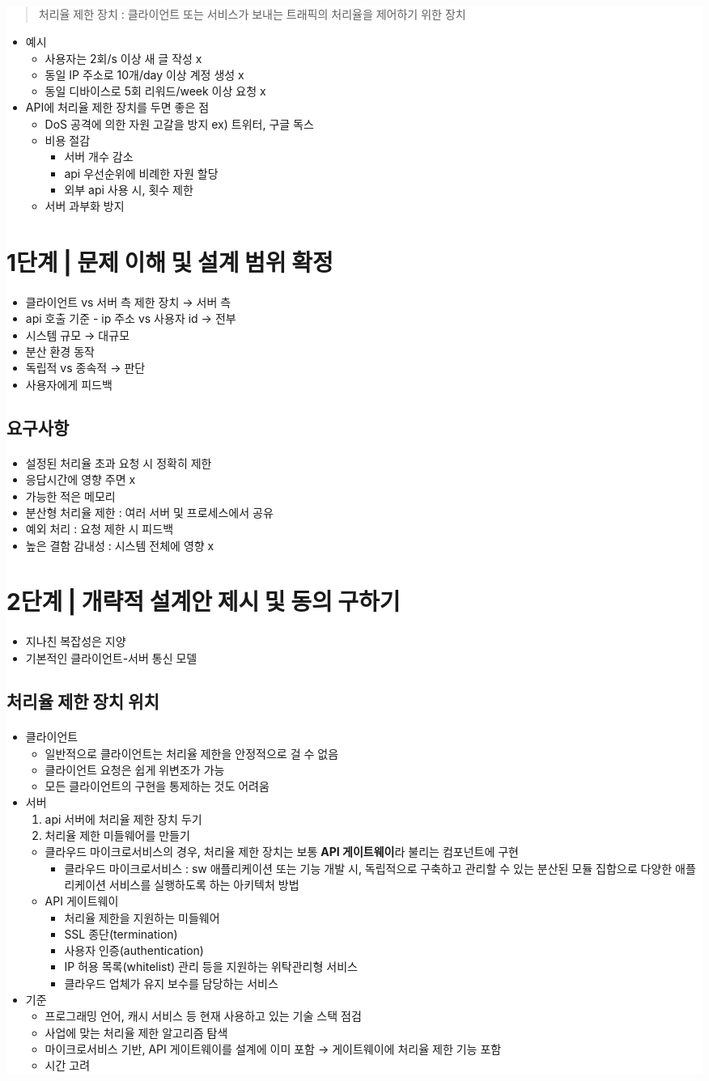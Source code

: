> 처리율 제한 장치 : 클라이언트 또는 서비스가 보내는 트래픽의 처리율을 제어하기 위한 장치
> 
- 예시
    - 사용자는 2회/s 이상 새 글 작성 x
    - 동일 IP 주소로 10개/day 이상 계정 생성 x
    - 동일 디바이스로 5회 리워드/week 이상 요청 x
- API에 처리율 제한 장치를 두면 좋은 점
    - DoS 공격에 의한 자원 고갈을 방지
    ex) 트위터, 구글 독스
    - 비용 절감
        - 서버 개수 감소
        - api 우선순위에 비례한 자원 할당
        - 외부 api 사용 시, 횟수 제한
    - 서버 과부화 방지

# 1단계 | 문제 이해 및 설계 범위 확정

- 클라이언트 vs 서버 측 제한 장치 → 서버 측
- api 호출 기준 - ip 주소 vs 사용자 id → 전부
- 시스템 규모 → 대규모
- 분산 환경 동작
- 독립적 vs 종속적 → 판단
- 사용자에게 피드백

## 요구사항

- 설정된 처리율 초과 요청 시 정확히 제한
- 응답시간에 영향 주면 x
- 가능한 적은 메모리
- 분산형 처리율 제한 : 여러 서버 및 프로세스에서 공유
- 예외 처리 : 요청 제한 시 피드백
- 높은 결함 감내성 : 시스템 전체에 영향 x

# 2단계 | 개략적 설계안 제시 및 동의 구하기

- 지나친 복잡성은 지양
- 기본적인 클라이언트-서버 통신 모델

## 처리율 제한 장치 위치

- 클라이언트
    - 일반적으로 클라이언트는 처리율 제한을 안정적으로 걸 수 없음
    - 클라이언트 요청은 쉽게 위변조가 가능
    - 모든 클라이언트의 구현을 통제하는 것도 어려움
- 서버
    1. api 서버에 처리율 제한 장치 두기
    2. 처리율 제한 미들웨어를 만들기
    - 클라우드 마이크로서비스의 경우, 처리율 제한 장치는 보통 **API 게이트웨이**라 불리는 컴포넌트에 구현
        - 클라우드 마이크로서비스 : sw 애플리케이션 또는 기능 개발 시, 독립적으로 구축하고 관리할 수 있는 분산된 모듈 집합으로 다양한 애플리케이션 서비스를 실행하도록 하는 아키텍처 방법
    - API 게이트웨이
        - 처리율 제한을 지원하는 미들웨어
        - SSL 종단(termination)
        - 사용자 인증(authentication)
        - IP 허용 목록(whitelist) 관리 등을 지원하는 위탁관리형 서비스
        - 클라우드 업체가 유지 보수를 담당하는 서비스
- 기준
    - 프로그래밍 언어, 캐시 서비스 등 현재 사용하고 있는 기술 스택 점검
    - 사업에 맞는 처리율 제한 알고리즘 탐색
    - 마이크로서비스 기반, API 게이트웨이를 설계에 이미 포함 → 게이트웨이에 처리율 제한 기능 포함
    - 시간 고려
